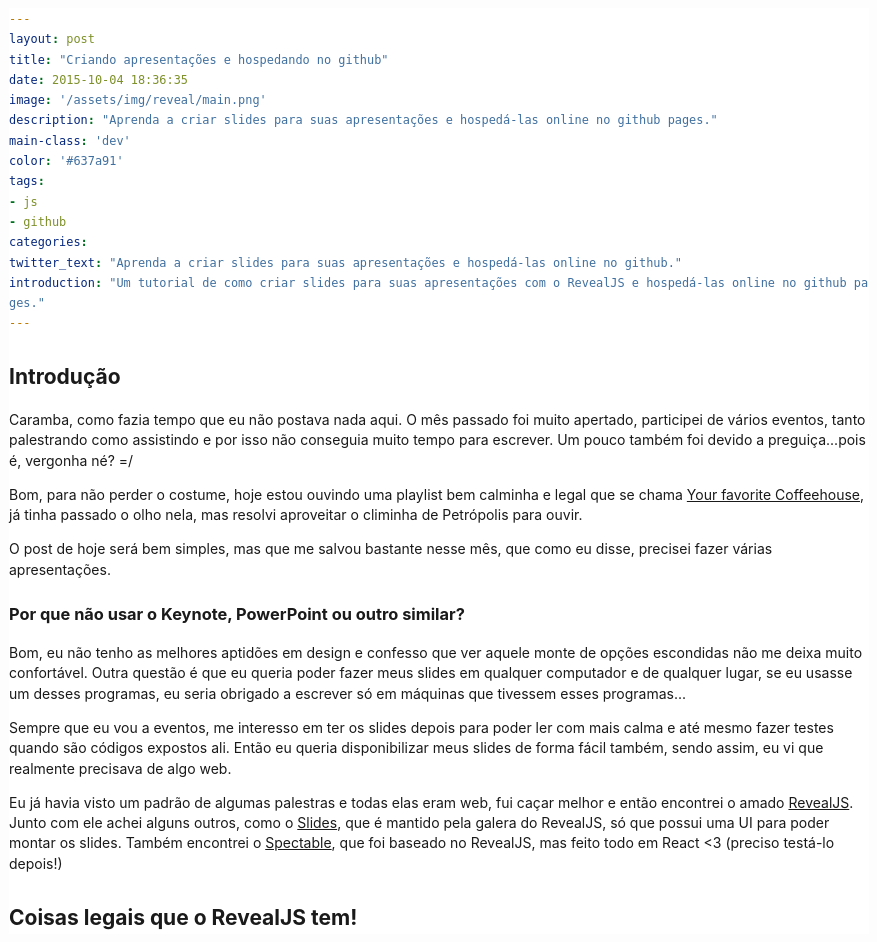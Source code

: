 ```yaml
---
layout: post
title: "Criando apresentações e hospedando no github"
date: 2015-10-04 18:36:35
image: '/assets/img/reveal/main.png'
description: "Aprenda a criar slides para suas apresentações e hospedá-las online no github pages."
main-class: 'dev'
color: '#637a91'
tags:
- js
- github
categories:
twitter_text: "Aprenda a criar slides para suas apresentações e hospedá-las online no github."
introduction: "Um tutorial de como criar slides para suas apresentações com o RevealJS e hospedá-las online no github pages."
---
```


## Introdução

Caramba, como fazia tempo que eu não postava nada aqui. O mês passado foi muito apertado, participei de vários eventos, tanto palestrando como assistindo e por isso não conseguia muito tempo para escrever. Um pouco também foi devido a preguiça...pois é, vergonha né? =/

Bom, para não perder o costume, hoje estou ouvindo uma playlist bem calminha e legal que se chama [Your favorite Coffeehouse](https://open.spotify.com/user/spotify/playlist/4BKT5olNFqLB1FAa8OtC8k), já tinha passado o olho nela, mas resolvi aproveitar o climinha de Petrópolis para ouvir.

O post de hoje será bem simples, mas que me salvou bastante nesse mês, que como eu disse, precisei fazer várias apresentações.

### Por que não usar o Keynote, PowerPoint ou outro similar?

Bom, eu não tenho as melhores aptidões em design e confesso que ver aquele monte de opções escondidas não me deixa muito confortável. Outra questão é que eu queria poder fazer meus slides em qualquer computador e de qualquer lugar, se eu usasse um desses programas, eu seria obrigado a escrever só em máquinas que tivessem esses programas...

Sempre que eu vou a eventos, me interesso em ter os slides depois para poder ler com mais calma e até mesmo fazer testes quando são códigos expostos ali. Então eu queria disponibilizar meus slides de forma fácil também, sendo assim, eu vi que realmente precisava de algo web.

Eu já havia visto um padrão de algumas palestras e todas elas eram web, fui caçar melhor e então encontrei o amado [RevealJS](http://lab.hakim.se/reveal-js/). Junto com ele achei alguns outros, como o [Slides](http://slides.com/), que é mantido pela galera do RevealJS, só que possui uma UI para poder montar os slides. Também encontrei o [Spectable](http://spectacle.surge.sh/#/), que foi baseado no RevealJS, mas feito todo em React <3 (preciso testá-lo depois!)

## Coisas legais que o RevealJS tem!
